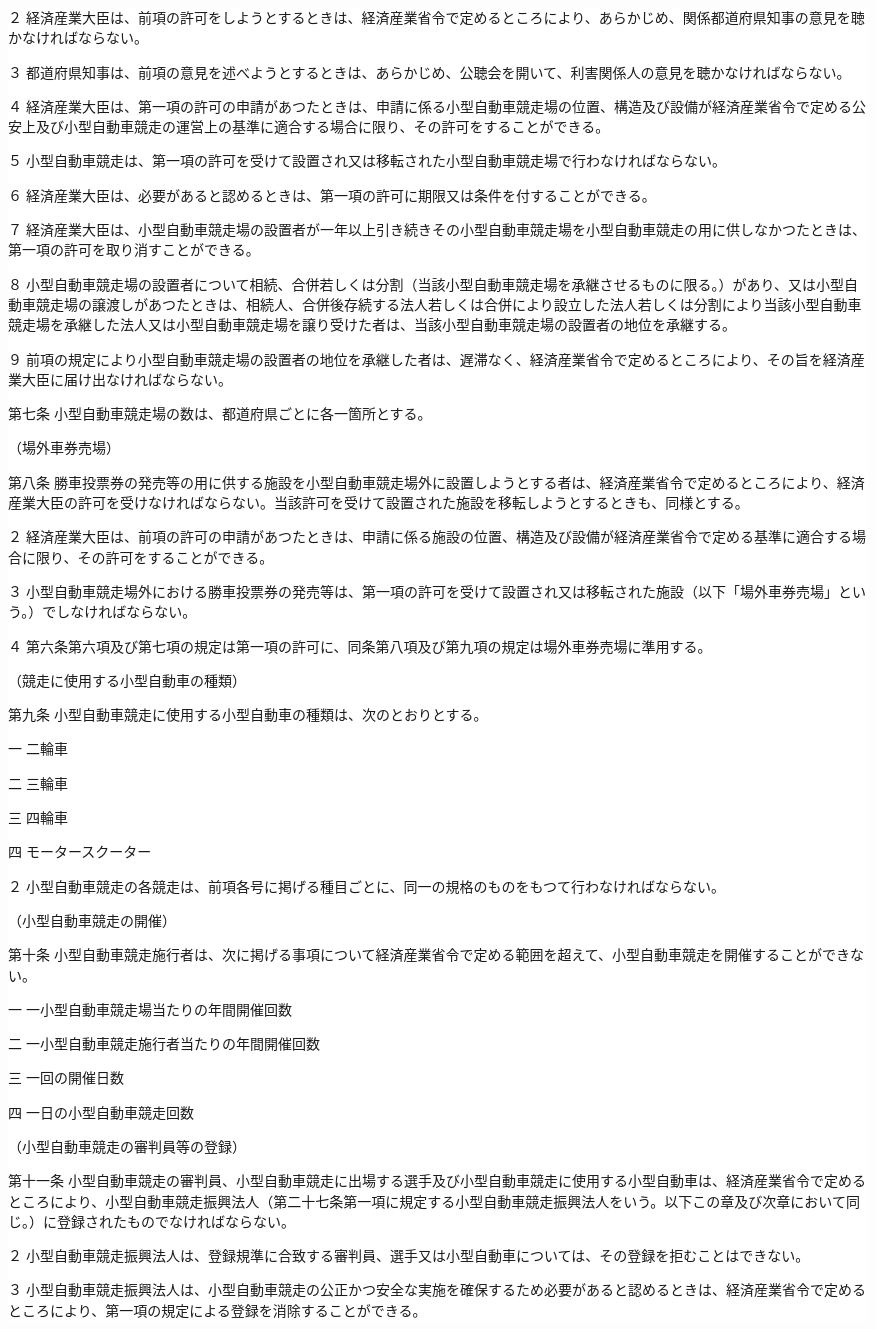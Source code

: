 ２ 経済産業大臣は、前項の許可をしようとするときは、経済産業省令で定めるところにより、あらかじめ、関係都道府県知事の意見を聴かなければならない。

３ 都道府県知事は、前項の意見を述べようとするときは、あらかじめ、公聴会を開いて、利害関係人の意見を聴かなければならない。

４ 経済産業大臣は、第一項の許可の申請があつたときは、申請に係る小型自動車競走場の位置、構造及び設備が経済産業省令で定める公安上及び小型自動車競走の運営上の基準に適合する場合に限り、その許可をすることができる。

５ 小型自動車競走は、第一項の許可を受けて設置され又は移転された小型自動車競走場で行わなければならない。

６ 経済産業大臣は、必要があると認めるときは、第一項の許可に期限又は条件を付することができる。

７ 経済産業大臣は、小型自動車競走場の設置者が一年以上引き続きその小型自動車競走場を小型自動車競走の用に供しなかつたときは、第一項の許可を取り消すことができる。

８ 小型自動車競走場の設置者について相続、合併若しくは分割（当該小型自動車競走場を承継させるものに限る。）があり、又は小型自動車競走場の譲渡しがあつたときは、相続人、合併後存続する法人若しくは合併により設立した法人若しくは分割により当該小型自動車競走場を承継した法人又は小型自動車競走場を譲り受けた者は、当該小型自動車競走場の設置者の地位を承継する。

９ 前項の規定により小型自動車競走場の設置者の地位を承継した者は、遅滞なく、経済産業省令で定めるところにより、その旨を経済産業大臣に届け出なければならない。

第七条 小型自動車競走場の数は、都道府県ごとに各一箇所とする。

（場外車券売場）

第八条 勝車投票券の発売等の用に供する施設を小型自動車競走場外に設置しようとする者は、経済産業省令で定めるところにより、経済産業大臣の許可を受けなければならない。当該許可を受けて設置された施設を移転しようとするときも、同様とする。

２ 経済産業大臣は、前項の許可の申請があつたときは、申請に係る施設の位置、構造及び設備が経済産業省令で定める基準に適合する場合に限り、その許可をすることができる。

３ 小型自動車競走場外における勝車投票券の発売等は、第一項の許可を受けて設置され又は移転された施設（以下「場外車券売場」という。）でしなければならない。

４ 第六条第六項及び第七項の規定は第一項の許可に、同条第八項及び第九項の規定は場外車券売場に準用する。

（競走に使用する小型自動車の種類）

第九条 小型自動車競走に使用する小型自動車の種類は、次のとおりとする。

一 二輪車

二 三輪車

三 四輪車

四 モータースクーター

２ 小型自動車競走の各競走は、前項各号に掲げる種目ごとに、同一の規格のものをもつて行わなければならない。

（小型自動車競走の開催）

第十条 小型自動車競走施行者は、次に掲げる事項について経済産業省令で定める範囲を超えて、小型自動車競走を開催することができない。

一 一小型自動車競走場当たりの年間開催回数

二 一小型自動車競走施行者当たりの年間開催回数

三 一回の開催日数

四 一日の小型自動車競走回数

（小型自動車競走の審判員等の登録）

第十一条 小型自動車競走の審判員、小型自動車競走に出場する選手及び小型自動車競走に使用する小型自動車は、経済産業省令で定めるところにより、小型自動車競走振興法人（第二十七条第一項に規定する小型自動車競走振興法人をいう。以下この章及び次章において同じ。）に登録されたものでなければならない。

２ 小型自動車競走振興法人は、登録規準に合致する審判員、選手又は小型自動車については、その登録を拒むことはできない。

３ 小型自動車競走振興法人は、小型自動車競走の公正かつ安全な実施を確保するため必要があると認めるときは、経済産業省令で定めるところにより、第一項の規定による登録を消除することができる。

